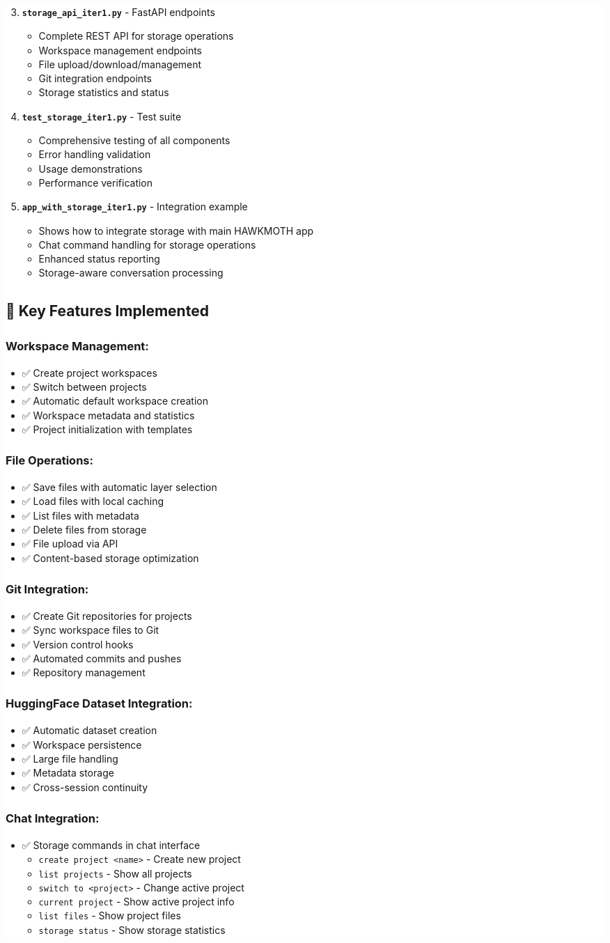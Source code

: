 3. **`storage_api_iter1.py`** - FastAPI endpoints
   - Complete REST API for storage operations
   - Workspace management endpoints
   - File upload/download/management
   - Git integration endpoints
   - Storage statistics and status

4. **`test_storage_iter1.py`** - Test suite
   - Comprehensive testing of all components
   - Error handling validation
   - Usage demonstrations
   - Performance verification

5. **`app_with_storage_iter1.py`** - Integration example
   - Shows how to integrate storage with main HAWKMOTH app
   - Chat command handling for storage operations
   - Enhanced status reporting
   - Storage-aware conversation processing

## 🚀 Key Features Implemented

### **Workspace Management:**
- ✅ Create project workspaces
- ✅ Switch between projects  
- ✅ Automatic default workspace creation
- ✅ Workspace metadata and statistics
- ✅ Project initialization with templates

### **File Operations:**
- ✅ Save files with automatic layer selection
- ✅ Load files with local caching
- ✅ List files with metadata
- ✅ Delete files from storage
- ✅ File upload via API
- ✅ Content-based storage optimization

### **Git Integration:**
- ✅ Create Git repositories for projects
- ✅ Sync workspace files to Git
- ✅ Version control hooks
- ✅ Automated commits and pushes
- ✅ Repository management

### **HuggingFace Dataset Integration:**
- ✅ Automatic dataset creation
- ✅ Workspace persistence
- ✅ Large file handling
- ✅ Metadata storage
- ✅ Cross-session continuity

### **Chat Integration:**
- ✅ Storage commands in chat interface
  - `create project <name>` - Create new project
  - `list projects` - Show all projects
  - `switch to <project>` - Change active project
  - `current project` - Show active project info
  - `list files` - Show project files
  - `storage status` - Show storage statistics
